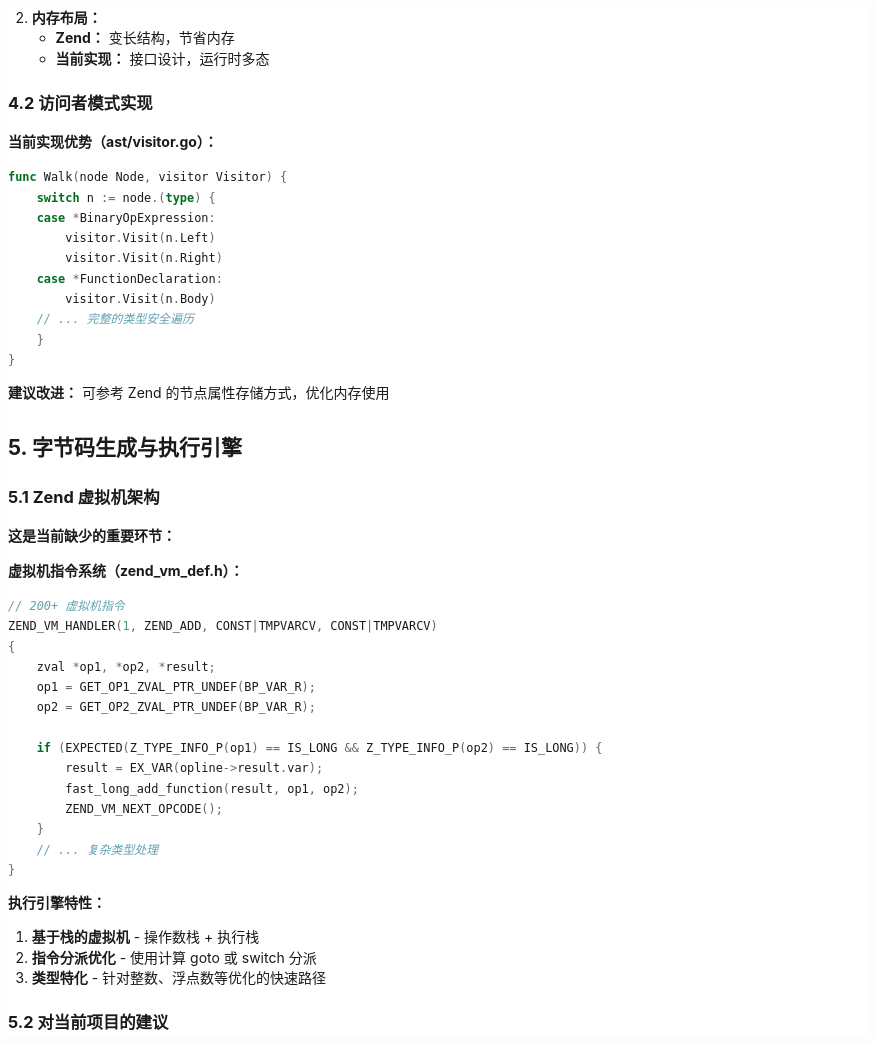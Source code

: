 2. **内存布局：**
   - **Zend：** 变长结构，节省内存
   - **当前实现：** 接口设计，运行时多态

### 4.2 访问者模式实现

**当前实现优势（ast/visitor.go）：**

```go
func Walk(node Node, visitor Visitor) {
    switch n := node.(type) {
    case *BinaryOpExpression:
        visitor.Visit(n.Left)
        visitor.Visit(n.Right)
    case *FunctionDeclaration:
        visitor.Visit(n.Body)
    // ... 完整的类型安全遍历
    }
}
```

**建议改进：** 可参考 Zend 的节点属性存储方式，优化内存使用

## 5. 字节码生成与执行引擎

### 5.1 Zend 虚拟机架构

**这是当前缺少的重要环节：**

**虚拟机指令系统（zend_vm_def.h）：**

```c
// 200+ 虚拟机指令
ZEND_VM_HANDLER(1, ZEND_ADD, CONST|TMPVARCV, CONST|TMPVARCV)
{
    zval *op1, *op2, *result;
    op1 = GET_OP1_ZVAL_PTR_UNDEF(BP_VAR_R);
    op2 = GET_OP2_ZVAL_PTR_UNDEF(BP_VAR_R);
    
    if (EXPECTED(Z_TYPE_INFO_P(op1) == IS_LONG && Z_TYPE_INFO_P(op2) == IS_LONG)) {
        result = EX_VAR(opline->result.var);
        fast_long_add_function(result, op1, op2);
        ZEND_VM_NEXT_OPCODE();
    }
    // ... 复杂类型处理
}
```

**执行引擎特性：**

1. **基于栈的虚拟机** - 操作数栈 + 执行栈
2. **指令分派优化** - 使用计算 goto 或 switch 分派
3. **类型特化** - 针对整数、浮点数等优化的快速路径

### 5.2 对当前项目的建议
